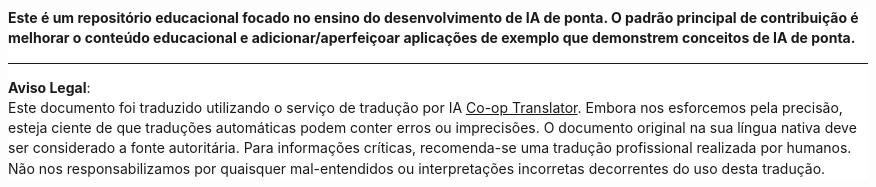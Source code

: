 
**Este é um repositório educacional focado no ensino do desenvolvimento de IA de ponta. O padrão principal de contribuição é melhorar o conteúdo educacional e adicionar/aperfeiçoar aplicações de exemplo que demonstrem conceitos de IA de ponta.**

---

**Aviso Legal**:  
Este documento foi traduzido utilizando o serviço de tradução por IA [Co-op Translator](https://github.com/Azure/co-op-translator). Embora nos esforcemos pela precisão, esteja ciente de que traduções automáticas podem conter erros ou imprecisões. O documento original na sua língua nativa deve ser considerado a fonte autoritária. Para informações críticas, recomenda-se uma tradução profissional realizada por humanos. Não nos responsabilizamos por quaisquer mal-entendidos ou interpretações incorretas decorrentes do uso desta tradução.